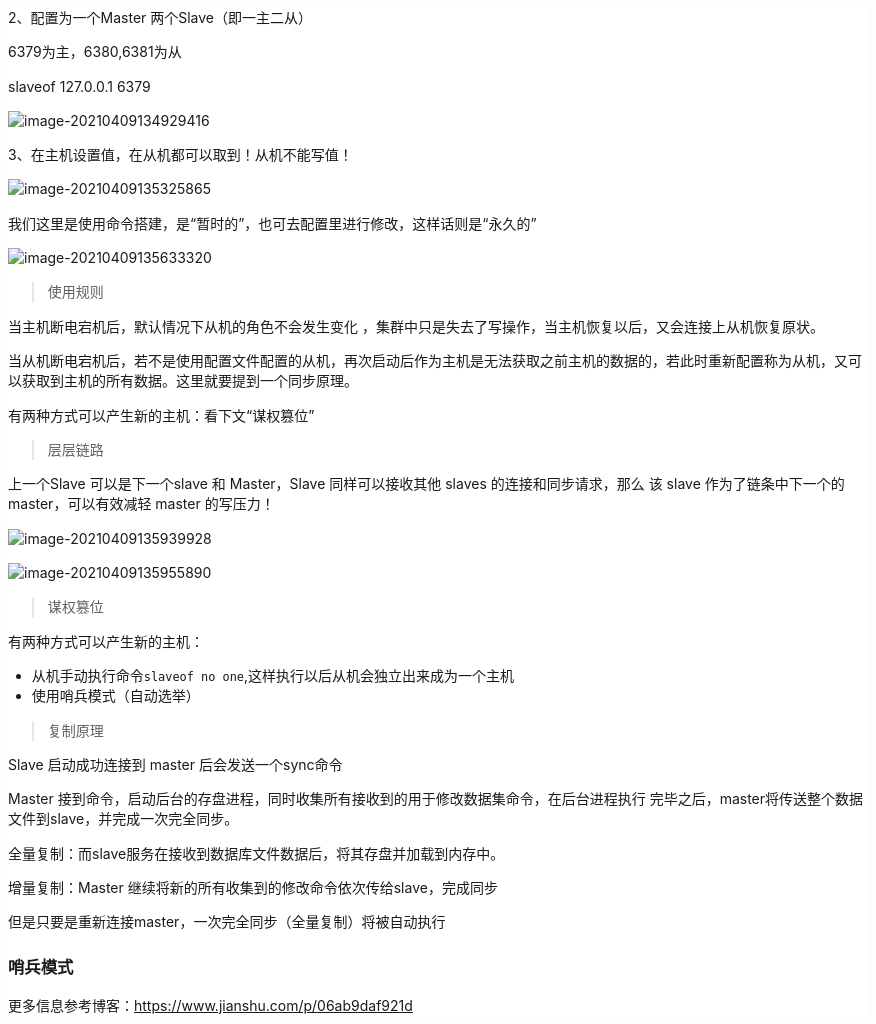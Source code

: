 

2、配置为一个Master 两个Slave（即一主二从）

6379为主，6380,6381为从

slaveof 127.0.0.1 6379

![image-20210409134929416](https://images.zaiolos.top/images/202302261148774.png)

3、在主机设置值，在从机都可以取到！从机不能写值！

![image-20210409135325865](https://images.zaiolos.top/images/202302261148476.png)

我们这里是使用命令搭建，是“暂时的”，也可去配置里进行修改，这样话则是“永久的”

![image-20210409135633320](https://images.zaiolos.top/images/202302261148597.png)

> 使用规则

当主机断电宕机后，默认情况下从机的角色不会发生变化 ，集群中只是失去了写操作，当主机恢复以后，又会连接上从机恢复原状。

当从机断电宕机后，若不是使用配置文件配置的从机，再次启动后作为主机是无法获取之前主机的数据的，若此时重新配置称为从机，又可以获取到主机的所有数据。这里就要提到一个同步原理。

有两种方式可以产生新的主机：看下文“谋权篡位”

> 层层链路

上一个Slave 可以是下一个slave 和 Master，Slave 同样可以接收其他 slaves 的连接和同步请求，那么 该 slave 作为了链条中下一个的master，可以有效减轻 master 的写压力！

![image-20210409135939928](https://images.zaiolos.top/images/202302261148895.png)

![image-20210409135955890](https://images.zaiolos.top/images/202302261148344.png)



> 谋权篡位



有两种方式可以产生新的主机：

- 从机手动执行命令`slaveof no one`,这样执行以后从机会独立出来成为一个主机
- 使用哨兵模式（自动选举）

> 复制原理

Slave 启动成功连接到 master 后会发送一个sync命令

Master 接到命令，启动后台的存盘进程，同时收集所有接收到的用于修改数据集命令，在后台进程执行 完毕之后，master将传送整个数据文件到slave，并完成一次完全同步。

全量复制：而slave服务在接收到数据库文件数据后，将其存盘并加载到内存中。

增量复制：Master 继续将新的所有收集到的修改命令依次传给slave，完成同步

但是只要是重新连接master，一次完全同步（全量复制）将被自动执行

### 哨兵模式

更多信息参考博客：https://www.jianshu.com/p/06ab9daf921d
